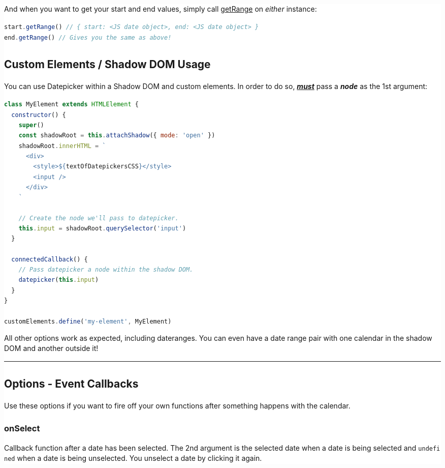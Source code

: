 And when you want to get your start and end values, simply call [getRange](#getrange) on _either_ instance:
```javascript
start.getRange() // { start: <JS date object>, end: <JS date object> }
end.getRange() // Gives you the same as above!
```

## Custom Elements / Shadow DOM Usage

You can use Datepicker within a Shadow DOM and custom elements. In order to do so, <span style="text-decoration: underline; font-style: italic; font-weight: bold;">must</span> pass a ___node___ as the 1st argument:

```javascript
class MyElement extends HTMLElement {
  constructor() {
    super()
    const shadowRoot = this.attachShadow({ mode: 'open' })
    shadowRoot.innerHTML = `
      <div>
        <style>${textOfDatepickersCSS}</style>
        <input />
      </div>
    `

    // Create the node we'll pass to datepicker.
    this.input = shadowRoot.querySelector('input')
  }

  connectedCallback() {
    // Pass datepicker a node within the shadow DOM.
    datepicker(this.input)
  }
}

customElements.define('my-element', MyElement)
```

All other options work as expected, including dateranges. You can even have a date range pair with one calendar in the shadow DOM and another outside it!

<hr>


## Options - Event Callbacks

Use these options if you want to fire off your own functions after something happens with the calendar.


### onSelect

Callback function after a date has been selected. The 2nd argument is the selected date when a date is being selected and `undefined` when a date is being unselected. You unselect a date by clicking it again.
